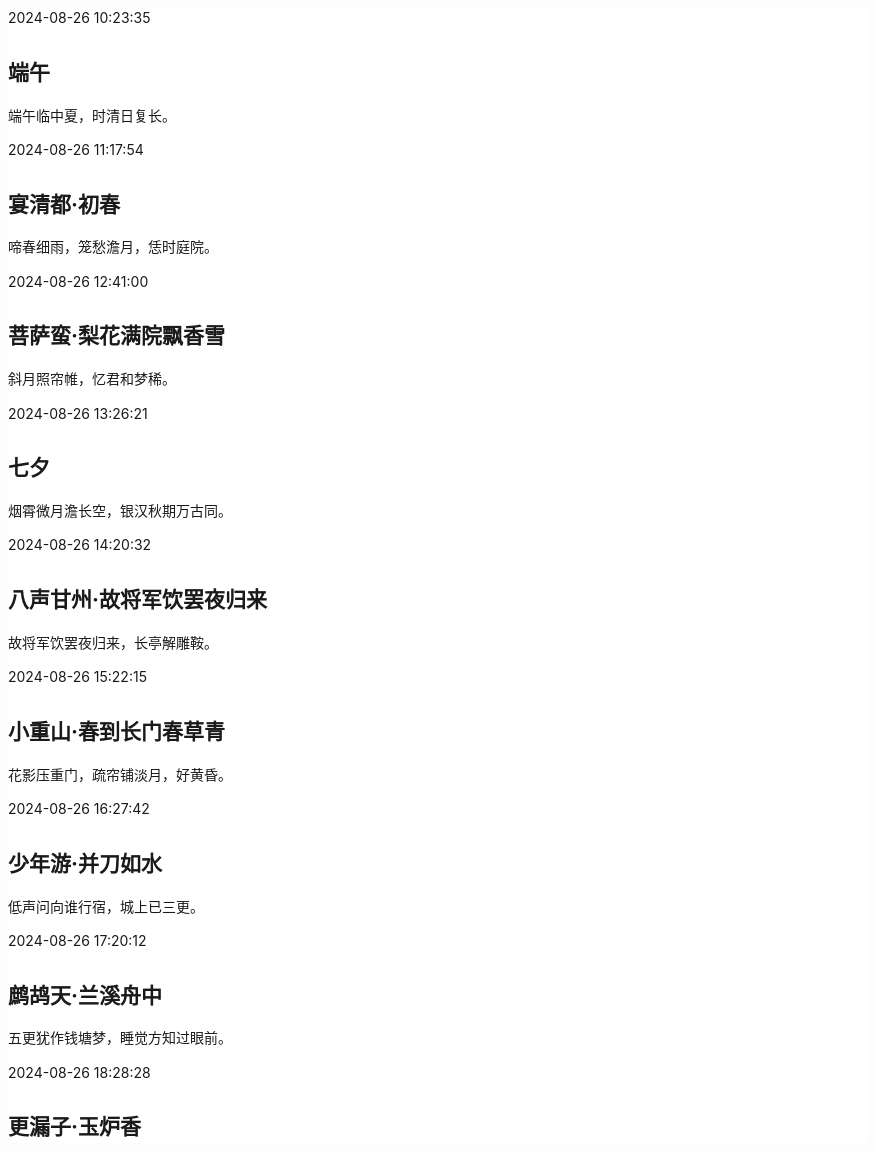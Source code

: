 
2024-08-26 10:23:35
## 端午
端午临中夏，时清日复长。


2024-08-26 11:17:54
## 宴清都·初春
啼春细雨，笼愁澹月，恁时庭院。


2024-08-26 12:41:00
## 菩萨蛮·梨花满院飘香雪
斜月照帘帷，忆君和梦稀。


2024-08-26 13:26:21
## 七夕
烟霄微月澹长空，银汉秋期万古同。


2024-08-26 14:20:32
## 八声甘州·故将军饮罢夜归来
故将军饮罢夜归来，长亭解雕鞍。


2024-08-26 15:22:15
## 小重山·春到长门春草青
花影压重门，疏帘铺淡月，好黄昏。


2024-08-26 16:27:42
## 少年游·并刀如水
低声问向谁行宿，城上已三更。


2024-08-26 17:20:12
## 鹧鸪天·兰溪舟中
五更犹作钱塘梦，睡觉方知过眼前。


2024-08-26 18:28:28
## 更漏子·玉炉香
